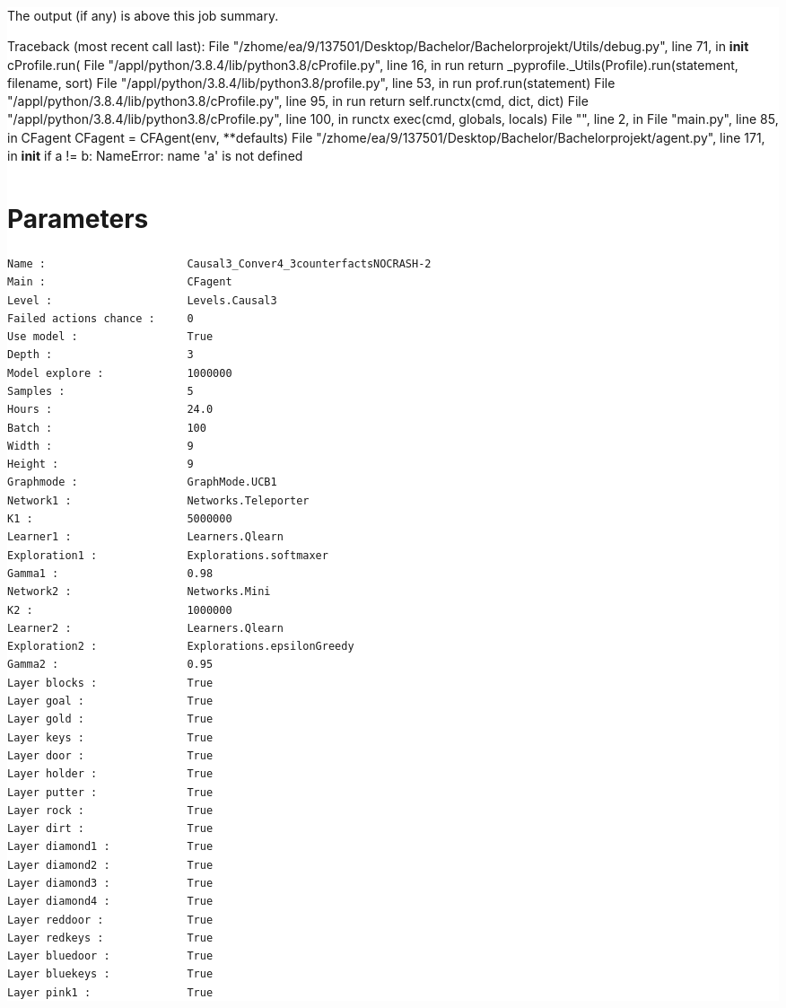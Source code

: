 The output (if any) is above this job summary.

Traceback (most recent call last):
  File "/zhome/ea/9/137501/Desktop/Bachelor/Bachelorprojekt/Utils/debug.py", line 71, in __init__
    cProfile.run(
  File "/appl/python/3.8.4/lib/python3.8/cProfile.py", line 16, in run
    return _pyprofile._Utils(Profile).run(statement, filename, sort)
  File "/appl/python/3.8.4/lib/python3.8/profile.py", line 53, in run
    prof.run(statement)
  File "/appl/python/3.8.4/lib/python3.8/cProfile.py", line 95, in run
    return self.runctx(cmd, dict, dict)
  File "/appl/python/3.8.4/lib/python3.8/cProfile.py", line 100, in runctx
    exec(cmd, globals, locals)
  File "<string>", line 2, in <module>
  File "main.py", line 85, in CFagent
    CFagent = CFAgent(env, **defaults)
  File "/zhome/ea/9/137501/Desktop/Bachelor/Bachelorprojekt/agent.py", line 171, in __init__
    if a != b:
NameError: name 'a' is not defined


# Parameters

    Name :                      Causal3_Conver4_3counterfactsNOCRASH-2
    Main :                      CFagent
    Level :                     Levels.Causal3
    Failed actions chance :     0
    Use model :                 True
    Depth :                     3
    Model explore :             1000000
    Samples :                   5
    Hours :                     24.0
    Batch :                     100
    Width :                     9
    Height :                    9
    Graphmode :                 GraphMode.UCB1
    Network1 :                  Networks.Teleporter
    K1 :                        5000000
    Learner1 :                  Learners.Qlearn
    Exploration1 :              Explorations.softmaxer
    Gamma1 :                    0.98
    Network2 :                  Networks.Mini
    K2 :                        1000000
    Learner2 :                  Learners.Qlearn
    Exploration2 :              Explorations.epsilonGreedy
    Gamma2 :                    0.95
    Layer blocks :              True
    Layer goal :                True
    Layer gold :                True
    Layer keys :                True
    Layer door :                True
    Layer holder :              True
    Layer putter :              True
    Layer rock :                True
    Layer dirt :                True
    Layer diamond1 :            True
    Layer diamond2 :            True
    Layer diamond3 :            True
    Layer diamond4 :            True
    Layer reddoor :             True
    Layer redkeys :             True
    Layer bluedoor :            True
    Layer bluekeys :            True
    Layer pink1 :               True